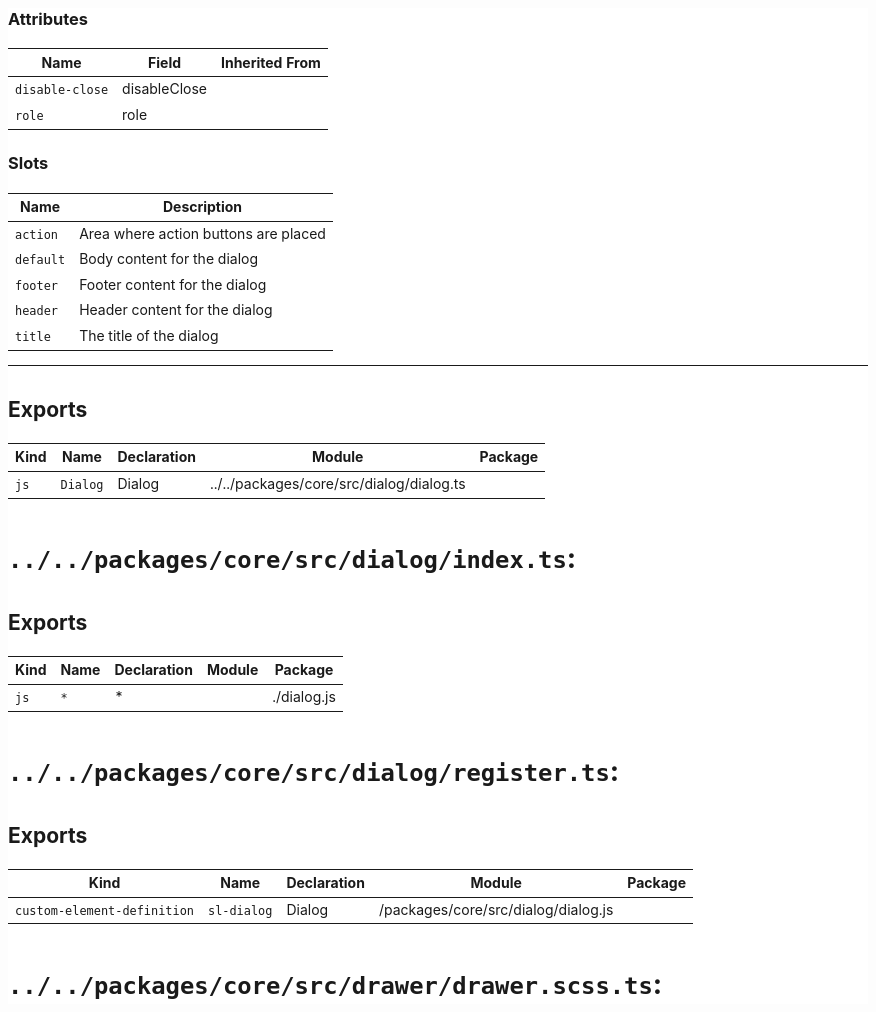 ### Attributes

| Name            | Field        | Inherited From |
| --------------- | ------------ | -------------- |
| `disable-close` | disableClose |                |
| `role`          | role         |                |

### Slots

| Name      | Description                          |
| --------- | ------------------------------------ |
| `action`  | Area where action buttons are placed |
| `default` | Body content for the dialog          |
| `footer`  | Footer content for the dialog        |
| `header`  | Header content for the dialog        |
| `title`   | The title of the dialog              |

<hr/>

## Exports

| Kind | Name     | Declaration | Module                                   | Package |
| ---- | -------- | ----------- | ---------------------------------------- | ------- |
| `js` | `Dialog` | Dialog      | ../../packages/core/src/dialog/dialog.ts |         |

# `../../packages/core/src/dialog/index.ts`:

## Exports

| Kind | Name | Declaration | Module | Package     |
| ---- | ---- | ----------- | ------ | ----------- |
| `js` | `*`  | *           |        | ./dialog.js |

# `../../packages/core/src/dialog/register.ts`:

## Exports

| Kind                        | Name        | Declaration | Module                              | Package |
| --------------------------- | ----------- | ----------- | ----------------------------------- | ------- |
| `custom-element-definition` | `sl-dialog` | Dialog      | /packages/core/src/dialog/dialog.js |         |

# `../../packages/core/src/drawer/drawer.scss.ts`:
